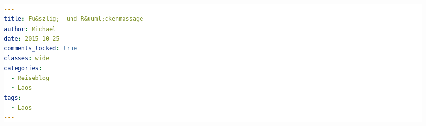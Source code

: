 ```yaml
---
title: Fu&szlig;- und R&uuml;ckenmassage
author: Michael
date: 2015-10-25
comments_locked: true
classes: wide
categories:
  - Reiseblog
  - Laos
tags:
  - Laos
---
```


